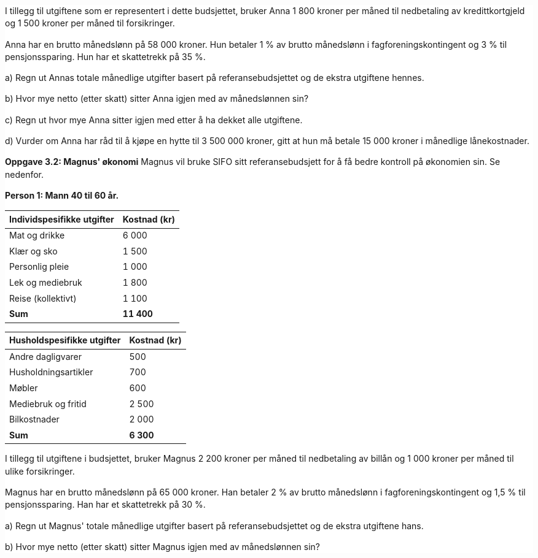 I tillegg til utgiftene som er representert i dette budsjettet, bruker Anna 1 800 kroner per måned til nedbetaling av kredittkortgjeld og 1 500 kroner per måned til forsikringer.

Anna har en brutto månedslønn på 58 000 kroner. Hun betaler 1 % av brutto månedslønn i fagforeningskontingent og 3 % til pensjonssparing. Hun har et skattetrekk på 35 %.

a) Regn ut Annas totale månedlige utgifter basert på referansebudsjettet og de ekstra utgiftene hennes.

b) Hvor mye netto (etter skatt) sitter Anna igjen med av månedslønnen sin?

c) Regn ut hvor mye Anna sitter igjen med etter å ha dekket alle utgiftene.

d) Vurder om Anna har råd til å kjøpe en hytte til 3 500 000 kroner, gitt at hun må betale 15 000 kroner i månedlige lånekostnader.

**Oppgave 3.2: Magnus' økonomi**
Magnus vil bruke SIFO sitt referansebudsjett for å få bedre kontroll på økonomien sin. Se nedenfor.

**Person 1: Mann 40 til 60 år.**

| Individspesifikke utgifter | Kostnad (kr) |
| -------------------------- | ------------ |
| Mat og drikke              | 6 000        |
| Klær og sko                | 1 500        |
| Personlig pleie            | 1 000        |
| Lek og mediebruk           | 1 800        |
| Reise (kollektivt)         | 1 100        |
| **Sum**                    | **11 400**   |

| Husholdspesifikke utgifter | Kostnad (kr) |
| -------------------------- | ------------ |
| Andre dagligvarer          | 500          |
| Husholdningsartikler       | 700          |
| Møbler                     | 600          |
| Mediebruk og fritid        | 2 500        |
| Bilkostnader               | 2 000        |
| **Sum**                    | **6 300**    |

I tillegg til utgiftene i budsjettet, bruker Magnus 2 200 kroner per måned til nedbetaling av billån og 1 000 kroner per måned til ulike forsikringer.

Magnus har en brutto månedslønn på 65 000 kroner. Han betaler 2 % av brutto månedslønn i fagforeningskontingent og 1,5 % til pensjonssparing. Han har et skattetrekk på 30 %.

a) Regn ut Magnus' totale månedlige utgifter basert på referansebudsjettet og de ekstra utgiftene hans.

b) Hvor mye netto (etter skatt) sitter Magnus igjen med av månedslønnen sin?
